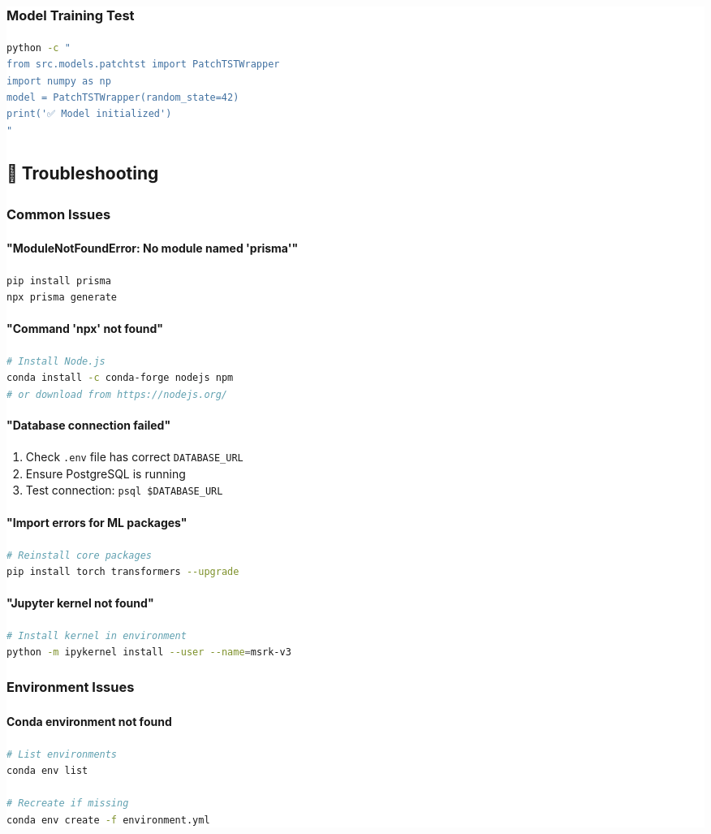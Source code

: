 ### Model Training Test
```bash
python -c "
from src.models.patchtst import PatchTSTWrapper
import numpy as np
model = PatchTSTWrapper(random_state=42)
print('✅ Model initialized')
"
```

## 🐛 Troubleshooting

### Common Issues

#### "ModuleNotFoundError: No module named 'prisma'"
```bash
pip install prisma
npx prisma generate
```

#### "Command 'npx' not found"
```bash
# Install Node.js
conda install -c conda-forge nodejs npm
# or download from https://nodejs.org/
```

#### "Database connection failed"
1. Check `.env` file has correct `DATABASE_URL`
2. Ensure PostgreSQL is running
3. Test connection: `psql $DATABASE_URL`

#### "Import errors for ML packages"
```bash
# Reinstall core packages
pip install torch transformers --upgrade
```

#### "Jupyter kernel not found"
```bash
# Install kernel in environment
python -m ipykernel install --user --name=msrk-v3
```

### Environment Issues

#### Conda environment not found
```bash
# List environments
conda env list

# Recreate if missing
conda env create -f environment.yml
```
